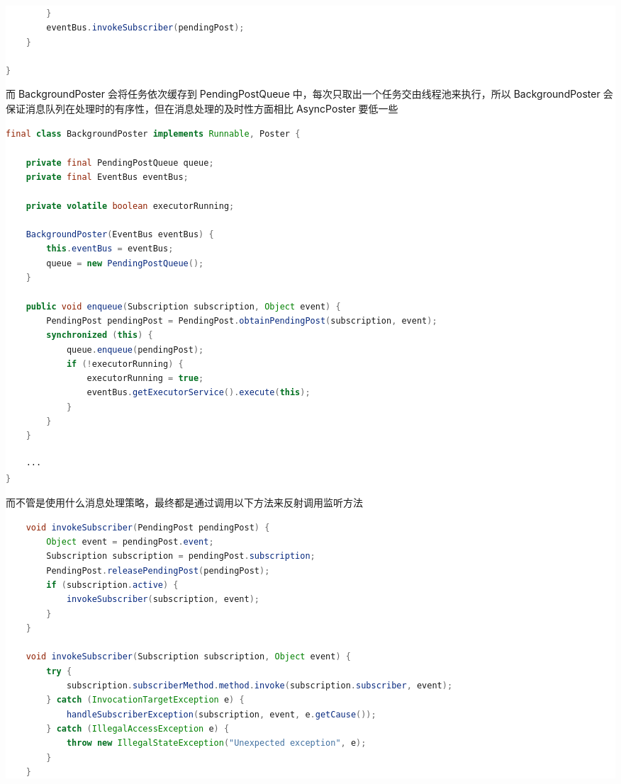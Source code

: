 ```java
        }
        eventBus.invokeSubscriber(pendingPost);
    }

}
```

而 BackgroundPoster 会将任务依次缓存到 PendingPostQueue 中，每次只取出一个任务交由线程池来执行，所以 BackgroundPoster 会保证消息队列在处理时的有序性，但在消息处理的及时性方面相比 AsyncPoster 要低一些

```java
final class BackgroundPoster implements Runnable, Poster {

    private final PendingPostQueue queue;
    private final EventBus eventBus;

    private volatile boolean executorRunning;

    BackgroundPoster(EventBus eventBus) {
        this.eventBus = eventBus;
        queue = new PendingPostQueue();
    }

    public void enqueue(Subscription subscription, Object event) {
        PendingPost pendingPost = PendingPost.obtainPendingPost(subscription, event);
        synchronized (this) {
            queue.enqueue(pendingPost);
            if (!executorRunning) {
                executorRunning = true;
                eventBus.getExecutorService().execute(this);
            }
        }
    }

    ···
}
```

而不管是使用什么消息处理策略，最终都是通过调用以下方法来反射调用监听方法

```java
    void invokeSubscriber(PendingPost pendingPost) {
        Object event = pendingPost.event;
        Subscription subscription = pendingPost.subscription;
        PendingPost.releasePendingPost(pendingPost);
        if (subscription.active) {
            invokeSubscriber(subscription, event);
        }
    }

    void invokeSubscriber(Subscription subscription, Object event) {
        try {
            subscription.subscriberMethod.method.invoke(subscription.subscriber, event);
        } catch (InvocationTargetException e) {
            handleSubscriberException(subscription, event, e.getCause());
        } catch (IllegalAccessException e) {
            throw new IllegalStateException("Unexpected exception", e);
        }
    }
```
